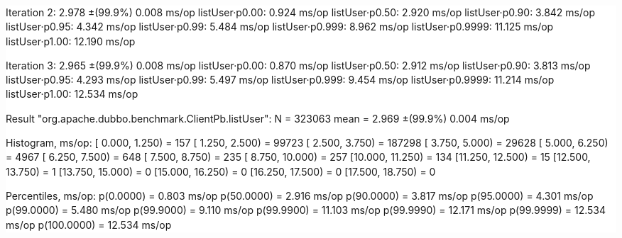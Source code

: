 Iteration   2: 2.978 ±(99.9%) 0.008 ms/op
                 listUser·p0.00:   0.924 ms/op
                 listUser·p0.50:   2.920 ms/op
                 listUser·p0.90:   3.842 ms/op
                 listUser·p0.95:   4.342 ms/op
                 listUser·p0.99:   5.484 ms/op
                 listUser·p0.999:  8.962 ms/op
                 listUser·p0.9999: 11.125 ms/op
                 listUser·p1.00:   12.190 ms/op

Iteration   3: 2.965 ±(99.9%) 0.008 ms/op
                 listUser·p0.00:   0.870 ms/op
                 listUser·p0.50:   2.912 ms/op
                 listUser·p0.90:   3.813 ms/op
                 listUser·p0.95:   4.293 ms/op
                 listUser·p0.99:   5.497 ms/op
                 listUser·p0.999:  9.454 ms/op
                 listUser·p0.9999: 11.214 ms/op
                 listUser·p1.00:   12.534 ms/op



Result "org.apache.dubbo.benchmark.ClientPb.listUser":
  N = 323063
  mean =      2.969 ±(99.9%) 0.004 ms/op

  Histogram, ms/op:
    [ 0.000,  1.250) = 157 
    [ 1.250,  2.500) = 99723 
    [ 2.500,  3.750) = 187298 
    [ 3.750,  5.000) = 29628 
    [ 5.000,  6.250) = 4967 
    [ 6.250,  7.500) = 648 
    [ 7.500,  8.750) = 235 
    [ 8.750, 10.000) = 257 
    [10.000, 11.250) = 134 
    [11.250, 12.500) = 15 
    [12.500, 13.750) = 1 
    [13.750, 15.000) = 0 
    [15.000, 16.250) = 0 
    [16.250, 17.500) = 0 
    [17.500, 18.750) = 0 

  Percentiles, ms/op:
      p(0.0000) =      0.803 ms/op
     p(50.0000) =      2.916 ms/op
     p(90.0000) =      3.817 ms/op
     p(95.0000) =      4.301 ms/op
     p(99.0000) =      5.480 ms/op
     p(99.9000) =      9.110 ms/op
     p(99.9900) =     11.103 ms/op
     p(99.9990) =     12.171 ms/op
     p(99.9999) =     12.534 ms/op
    p(100.0000) =     12.534 ms/op
